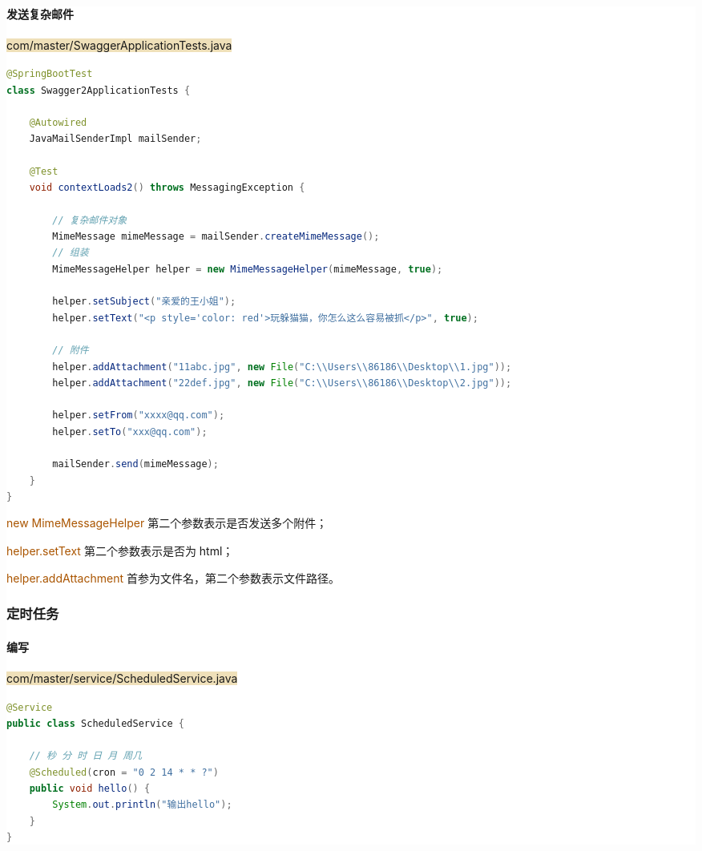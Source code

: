 

#### 发送复杂邮件

<span style="backGround: #efe0b9">com/master/SwaggerApplicationTests.java</span>

```java
@SpringBootTest
class Swagger2ApplicationTests {

    @Autowired
    JavaMailSenderImpl mailSender;

    @Test
    void contextLoads2() throws MessagingException {

        // 复杂邮件对象
        MimeMessage mimeMessage = mailSender.createMimeMessage();
        // 组装
        MimeMessageHelper helper = new MimeMessageHelper(mimeMessage, true);

        helper.setSubject("亲爱的王小姐");
        helper.setText("<p style='color: red'>玩躲猫猫，你怎么这么容易被抓</p>", true);

        // 附件
        helper.addAttachment("11abc.jpg", new File("C:\\Users\\86186\\Desktop\\1.jpg"));
        helper.addAttachment("22def.jpg", new File("C:\\Users\\86186\\Desktop\\2.jpg"));

        helper.setFrom("xxxx@qq.com");
        helper.setTo("xxx@qq.com");

        mailSender.send(mimeMessage);
    }
}
```

<span style="color: #a50">new MimeMessageHelper</span> 第二个参数表示是否发送多个附件；

<span style="color: #a50">helper.setText</span> 第二个参数表示是否为 html；

<span style="color: #a50">helper.addAttachment</span> 首参为文件名，第二个参数表示文件路径。



### 定时任务

#### 编写

<span style="backGround: #efe0b9">com/master/service/ScheduledService.java</span>

```java
@Service
public class ScheduledService {

    // 秒 分 时 日 月 周几
    @Scheduled(cron = "0 2 14 * * ?")
    public void hello() {
        System.out.println("输出hello");
    }
}
```
